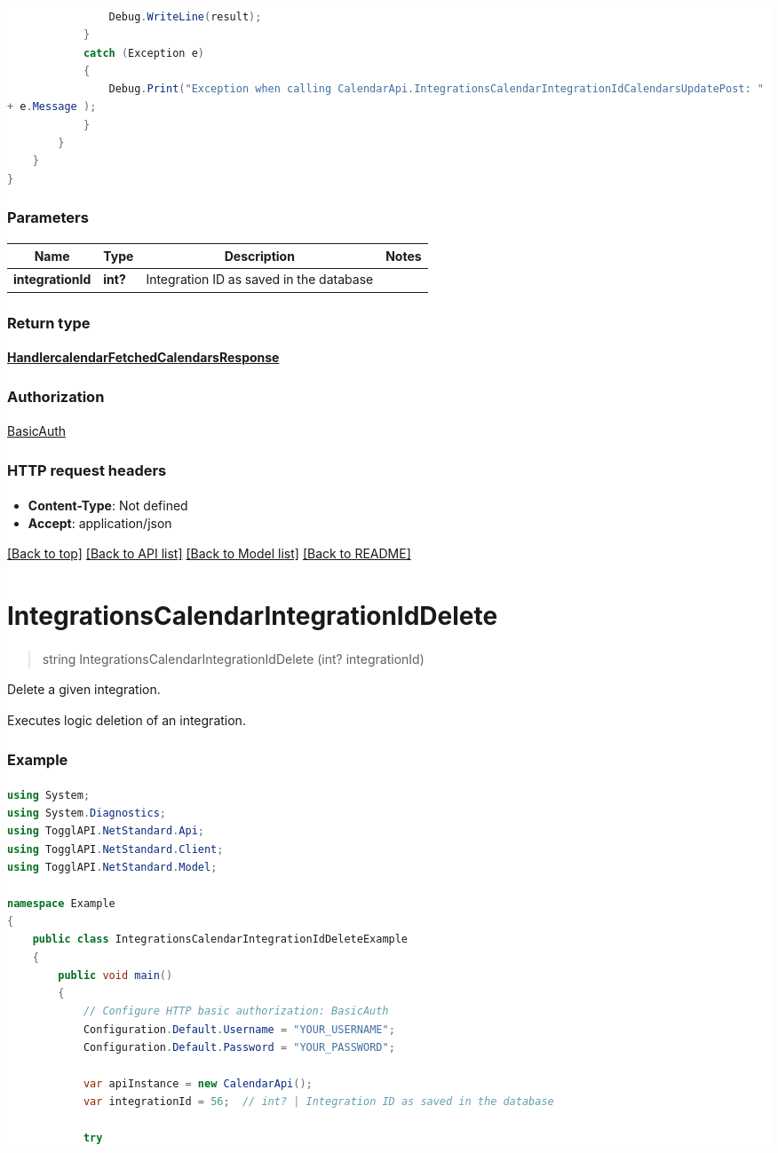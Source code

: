 ```csharp
                Debug.WriteLine(result);
            }
            catch (Exception e)
            {
                Debug.Print("Exception when calling CalendarApi.IntegrationsCalendarIntegrationIdCalendarsUpdatePost: " + e.Message );
            }
        }
    }
}
```

### Parameters

Name | Type | Description  | Notes
------------- | ------------- | ------------- | -------------
 **integrationId** | **int?**| Integration ID as saved in the database | 

### Return type

[**HandlercalendarFetchedCalendarsResponse**](HandlercalendarFetchedCalendarsResponse.md)

### Authorization

[BasicAuth](../README.md#BasicAuth)

### HTTP request headers

 - **Content-Type**: Not defined
 - **Accept**: application/json

[[Back to top]](#) [[Back to API list]](../README.md#documentation-for-api-endpoints) [[Back to Model list]](../README.md#documentation-for-models) [[Back to README]](../README.md)

<a name="integrationscalendarintegrationiddelete"></a>
# **IntegrationsCalendarIntegrationIdDelete**
> string IntegrationsCalendarIntegrationIdDelete (int? integrationId)

Delete a given integration.

Executes logic deletion of an integration.

### Example
```csharp
using System;
using System.Diagnostics;
using TogglAPI.NetStandard.Api;
using TogglAPI.NetStandard.Client;
using TogglAPI.NetStandard.Model;

namespace Example
{
    public class IntegrationsCalendarIntegrationIdDeleteExample
    {
        public void main()
        {
            // Configure HTTP basic authorization: BasicAuth
            Configuration.Default.Username = "YOUR_USERNAME";
            Configuration.Default.Password = "YOUR_PASSWORD";

            var apiInstance = new CalendarApi();
            var integrationId = 56;  // int? | Integration ID as saved in the database

            try
```